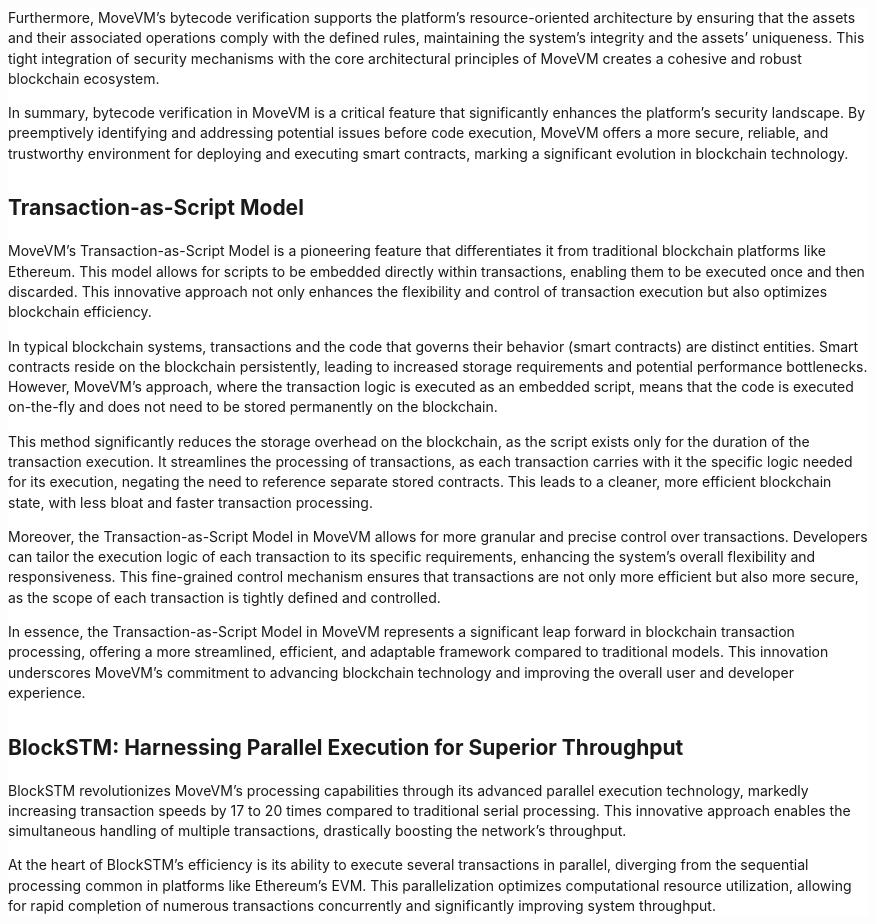 Furthermore, MoveVM’s bytecode verification supports the platform’s resource-oriented architecture by ensuring that the assets and their associated operations comply with the defined rules, maintaining the system’s integrity and the assets’ uniqueness. This tight integration of security mechanisms with the core architectural principles of MoveVM creates a cohesive and robust blockchain ecosystem.

In summary, bytecode verification in MoveVM is a critical feature that significantly enhances the platform’s security landscape. By preemptively identifying and addressing potential issues before code execution, MoveVM offers a more secure, reliable, and trustworthy environment for deploying and executing smart contracts, marking a significant evolution in blockchain technology.

## Transaction-as-Script Model

MoveVM’s Transaction-as-Script Model is a pioneering feature that differentiates it from traditional blockchain platforms like Ethereum. This model allows for scripts to be embedded directly within transactions, enabling them to be executed once and then discarded. This innovative approach not only enhances the flexibility and control of transaction execution but also optimizes blockchain efficiency.

In typical blockchain systems, transactions and the code that governs their behavior (smart contracts) are distinct entities. Smart contracts reside on the blockchain persistently, leading to increased storage requirements and potential performance bottlenecks. However, MoveVM’s approach, where the transaction logic is executed as an embedded script, means that the code is executed on-the-fly and does not need to be stored permanently on the blockchain.

This method significantly reduces the storage overhead on the blockchain, as the script exists only for the duration of the transaction execution. It streamlines the processing of transactions, as each transaction carries with it the specific logic needed for its execution, negating the need to reference separate stored contracts. This leads to a cleaner, more efficient blockchain state, with less bloat and faster transaction processing.

Moreover, the Transaction-as-Script Model in MoveVM allows for more granular and precise control over transactions. Developers can tailor the execution logic of each transaction to its specific requirements, enhancing the system’s overall flexibility and responsiveness. This fine-grained control mechanism ensures that transactions are not only more efficient but also more secure, as the scope of each transaction is tightly defined and controlled.

In essence, the Transaction-as-Script Model in MoveVM represents a significant leap forward in blockchain transaction processing, offering a more streamlined, efficient, and adaptable framework compared to traditional models. This innovation underscores MoveVM’s commitment to advancing blockchain technology and improving the overall user and developer experience.

## BlockSTM: Harnessing Parallel Execution for Superior Throughput

BlockSTM revolutionizes MoveVM’s processing capabilities through its advanced parallel execution technology, markedly increasing transaction speeds by 17 to 20 times compared to traditional serial processing. This innovative approach enables the simultaneous handling of multiple transactions, drastically boosting the network’s throughput.

At the heart of BlockSTM’s efficiency is its ability to execute several transactions in parallel, diverging from the sequential processing common in platforms like Ethereum’s EVM. This parallelization optimizes computational resource utilization, allowing for rapid completion of numerous transactions concurrently and significantly improving system throughput.
